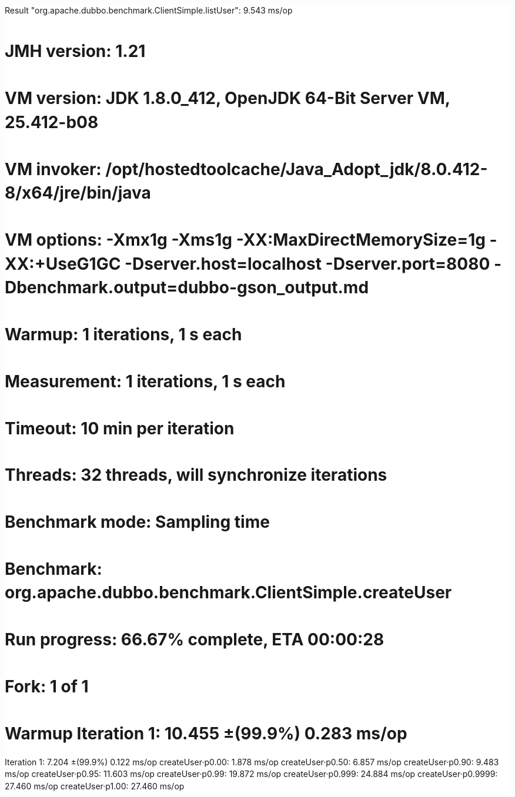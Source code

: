 
Result "org.apache.dubbo.benchmark.ClientSimple.listUser":
  9.543 ms/op


# JMH version: 1.21
# VM version: JDK 1.8.0_412, OpenJDK 64-Bit Server VM, 25.412-b08
# VM invoker: /opt/hostedtoolcache/Java_Adopt_jdk/8.0.412-8/x64/jre/bin/java
# VM options: -Xmx1g -Xms1g -XX:MaxDirectMemorySize=1g -XX:+UseG1GC -Dserver.host=localhost -Dserver.port=8080 -Dbenchmark.output=dubbo-gson_output.md
# Warmup: 1 iterations, 1 s each
# Measurement: 1 iterations, 1 s each
# Timeout: 10 min per iteration
# Threads: 32 threads, will synchronize iterations
# Benchmark mode: Sampling time
# Benchmark: org.apache.dubbo.benchmark.ClientSimple.createUser

# Run progress: 66.67% complete, ETA 00:00:28
# Fork: 1 of 1
# Warmup Iteration   1: 10.455 ±(99.9%) 0.283 ms/op
Iteration   1: 7.204 ±(99.9%) 0.122 ms/op
                 createUser·p0.00:   1.878 ms/op
                 createUser·p0.50:   6.857 ms/op
                 createUser·p0.90:   9.483 ms/op
                 createUser·p0.95:   11.603 ms/op
                 createUser·p0.99:   19.872 ms/op
                 createUser·p0.999:  24.884 ms/op
                 createUser·p0.9999: 27.460 ms/op
                 createUser·p1.00:   27.460 ms/op
